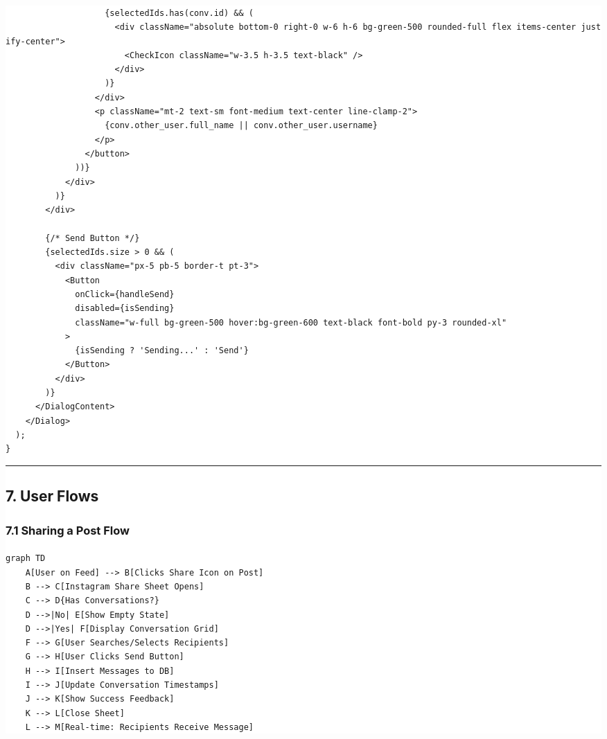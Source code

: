 ```tsx
                    {selectedIds.has(conv.id) && (
                      <div className="absolute bottom-0 right-0 w-6 h-6 bg-green-500 rounded-full flex items-center justify-center">
                        <CheckIcon className="w-3.5 h-3.5 text-black" />
                      </div>
                    )}
                  </div>
                  <p className="mt-2 text-sm font-medium text-center line-clamp-2">
                    {conv.other_user.full_name || conv.other_user.username}
                  </p>
                </button>
              ))}
            </div>
          )}
        </div>

        {/* Send Button */}
        {selectedIds.size > 0 && (
          <div className="px-5 pb-5 border-t pt-3">
            <Button
              onClick={handleSend}
              disabled={isSending}
              className="w-full bg-green-500 hover:bg-green-600 text-black font-bold py-3 rounded-xl"
            >
              {isSending ? 'Sending...' : 'Send'}
            </Button>
          </div>
        )}
      </DialogContent>
    </Dialog>
  );
}
```

---

## 7. User Flows

### 7.1 Sharing a Post Flow

```mermaid
graph TD
    A[User on Feed] --> B[Clicks Share Icon on Post]
    B --> C[Instagram Share Sheet Opens]
    C --> D{Has Conversations?}
    D -->|No| E[Show Empty State]
    D -->|Yes| F[Display Conversation Grid]
    F --> G[User Searches/Selects Recipients]
    G --> H[User Clicks Send Button]
    H --> I[Insert Messages to DB]
    I --> J[Update Conversation Timestamps]
    J --> K[Show Success Feedback]
    K --> L[Close Sheet]
    L --> M[Real-time: Recipients Receive Message]
```
